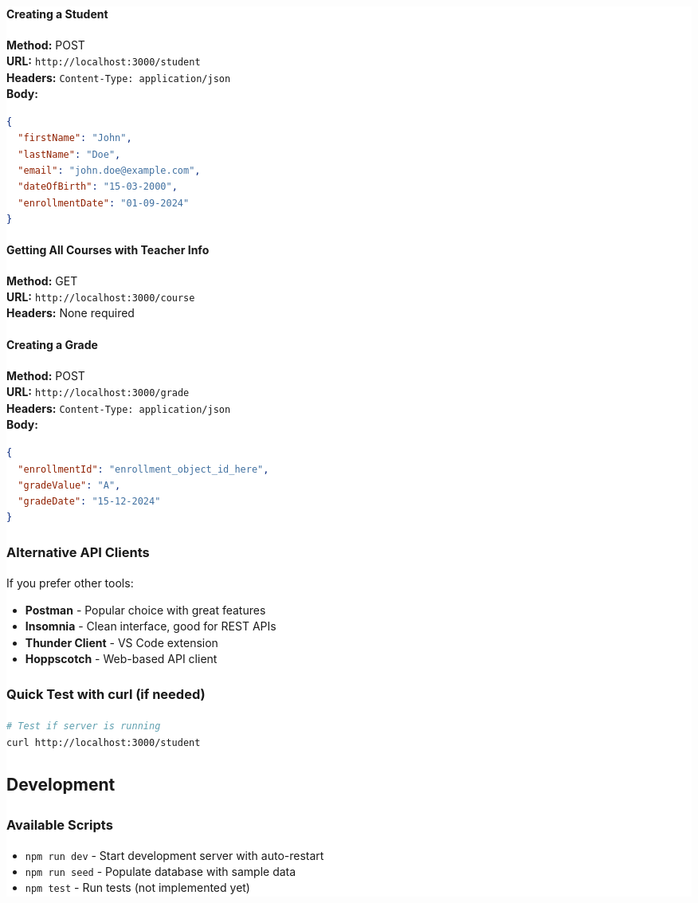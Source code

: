 #### Creating a Student
**Method:** POST  
**URL:** `http://localhost:3000/student`  
**Headers:** `Content-Type: application/json`  
**Body:**
```json
{
  "firstName": "John",
  "lastName": "Doe",
  "email": "john.doe@example.com",
  "dateOfBirth": "15-03-2000",
  "enrollmentDate": "01-09-2024"
}
```

#### Getting All Courses with Teacher Info
**Method:** GET  
**URL:** `http://localhost:3000/course`  
**Headers:** None required

#### Creating a Grade
**Method:** POST  
**URL:** `http://localhost:3000/grade`  
**Headers:** `Content-Type: application/json`  
**Body:**
```json
{
  "enrollmentId": "enrollment_object_id_here",
  "gradeValue": "A",
  "gradeDate": "15-12-2024"
}
```

### Alternative API Clients

If you prefer other tools:
- **Postman** - Popular choice with great features
- **Insomnia** - Clean interface, good for REST APIs
- **Thunder Client** - VS Code extension
- **Hoppscotch** - Web-based API client

### Quick Test with curl (if needed)
```bash
# Test if server is running
curl http://localhost:3000/student
```

## Development

### Available Scripts
- `npm run dev` - Start development server with auto-restart
- `npm run seed` - Populate database with sample data
- `npm test` - Run tests (not implemented yet)

